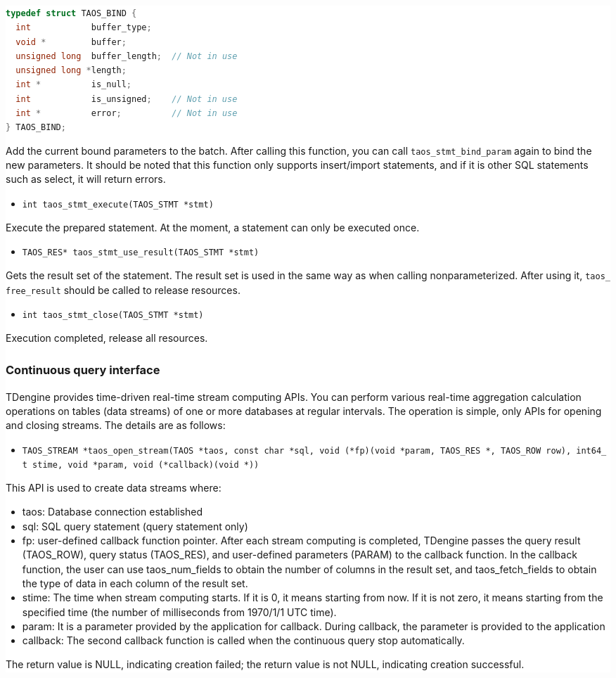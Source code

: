 ```c
typedef struct TAOS_BIND {
  int            buffer_type;
  void *         buffer;
  unsigned long  buffer_length;  // Not in use
  unsigned long *length;
  int *          is_null;
  int            is_unsigned;    // Not in use
  int *          error;          // Not in use
} TAOS_BIND;
```

Add the current bound parameters to the batch. After calling this function, you can call `taos_stmt_bind_param` again to bind the new parameters. It should be noted that this function only supports insert/import statements, and if it is other SQL statements such as select, it will return errors.

- `int taos_stmt_execute(TAOS_STMT *stmt)`

Execute the prepared statement. At the moment, a statement can only be executed once.

- `TAOS_RES* taos_stmt_use_result(TAOS_STMT *stmt)`

Gets the result set of the statement. The result set is used in the same way as when calling nonparameterized. After using it, `taos_free_result` should be called to release resources.

- `int taos_stmt_close(TAOS_STMT *stmt)`

Execution completed, release all resources.

### Continuous query interface

TDengine provides time-driven real-time stream computing APIs. You can perform various real-time aggregation calculation operations on tables (data streams) of one or more databases at regular intervals. The operation is simple, only APIs for opening and closing streams. The details are as follows:

- `TAOS_STREAM *taos_open_stream(TAOS *taos, const char *sql, void (*fp)(void *param, TAOS_RES *, TAOS_ROW row), int64_t stime, void *param, void (*callback)(void *))`

This API is used to create data streams where:

  * taos: Database connection established
  * sql: SQL query statement (query statement only)
  * fp: user-defined callback function pointer. After each stream computing is completed, TDengine passes the query result (TAOS_ROW), query status (TAOS_RES), and user-defined parameters (PARAM) to the callback function. In the callback function, the user can use taos_num_fields to obtain the number of columns in the result set, and taos_fetch_fields to obtain the type of data in each column of the result set.
  * stime: The time when stream computing starts. If it is 0, it means starting from now. If it is not zero, it means starting from the specified time (the number of milliseconds from 1970/1/1 UTC time).
  * param: It is a parameter provided by the application for callback. During callback, the parameter is provided to the application
  * callback: The second callback function is called when the continuous query stop automatically.

The return value is NULL, indicating creation failed; the return value is not NULL, indicating creation successful.
